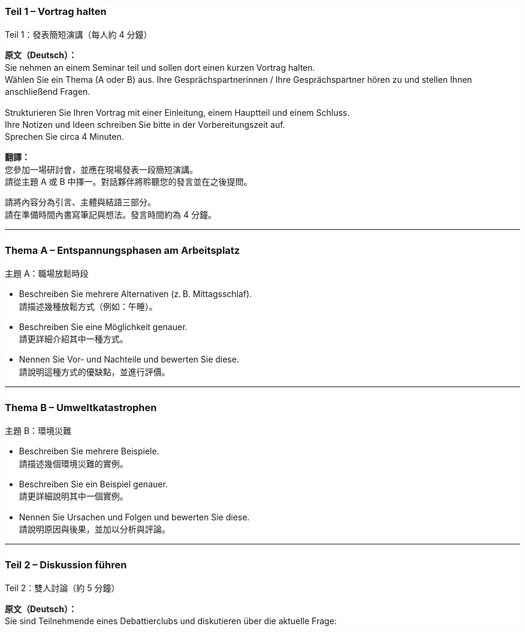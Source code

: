 
### Teil 1 – Vortrag halten  
Teil 1：發表簡短演講（每人約 4 分鐘）

**原文（Deutsch）：**  
Sie nehmen an einem Seminar teil und sollen dort einen kurzen Vortrag halten.  
Wählen Sie ein Thema (A oder B) aus. Ihre Gesprächspartnerinnen / Ihre Gesprächspartner hören zu und stellen Ihnen anschließend Fragen.  

Strukturieren Sie Ihren Vortrag mit einer Einleitung, einem Hauptteil und einem Schluss.  
Ihre Notizen und Ideen schreiben Sie bitte in der Vorbereitungszeit auf.  
Sprechen Sie circa 4 Minuten.

**翻譯：**  
您參加一場研討會，並應在現場發表一段簡短演講。  
請從主題 A 或 B 中擇一。對話夥伴將聆聽您的發言並在之後提問。  

請將內容分為引言、主體與結語三部分。  
請在準備時間內書寫筆記與想法。發言時間約為 4 分鐘。

---

### Thema A – Entspannungsphasen am Arbeitsplatz  
主題 A：職場放鬆時段

- Beschreiben Sie mehrere Alternativen (z. B. Mittagsschlaf).  
  請描述幾種放鬆方式（例如：午睡）。

- Beschreiben Sie eine Möglichkeit genauer.  
  請更詳細介紹其中一種方式。

- Nennen Sie Vor- und Nachteile und bewerten Sie diese.  
  請說明這種方式的優缺點，並進行評價。

---

### Thema B – Umweltkatastrophen  
主題 B：環境災難

- Beschreiben Sie mehrere Beispiele.  
  請描述幾個環境災難的實例。

- Beschreiben Sie ein Beispiel genauer.  
  請更詳細說明其中一個實例。

- Nennen Sie Ursachen und Folgen und bewerten Sie diese.  
  請說明原因與後果，並加以分析與評論。

---

### Teil 2 – Diskussion führen  
Teil 2：雙人討論（約 5 分鐘）

**原文（Deutsch）：**  
Sie sind Teilnehmende eines Debattierclubs und diskutieren über die aktuelle Frage:  
